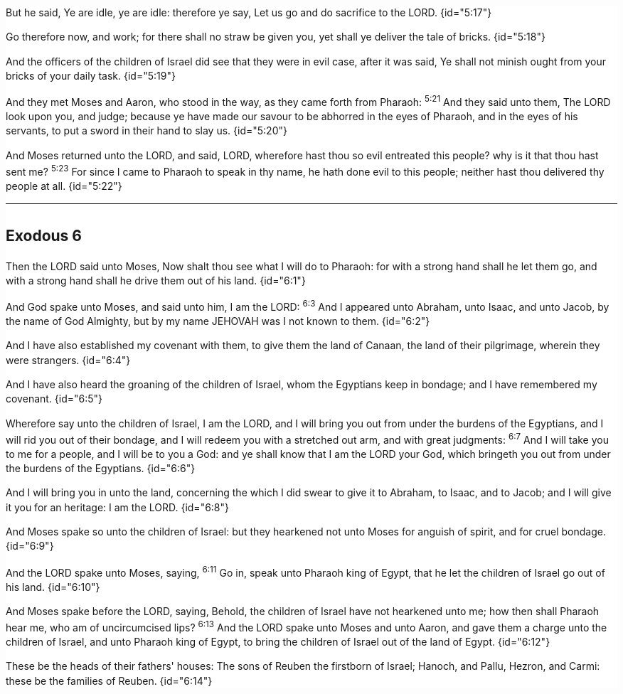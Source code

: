 But he said, Ye are idle, ye are idle: therefore ye say, Let us go and do sacrifice to the LORD.  {id="5:17"}

Go therefore now, and work; for there shall no straw be given you, yet shall ye deliver the tale of bricks.  {id="5:18"}

And the officers of the children of Israel did see that they were in evil case, after it was said, Ye shall not minish ought from your bricks of your daily task.  {id="5:19"}

And they met Moses and Aaron, who stood in the way, as they came forth from Pharaoh: <sup>5:21</sup> And they said unto them, The LORD look upon you, and judge; because ye have made our savour to be abhorred in the eyes of Pharaoh, and in the eyes of his servants, to put a sword in their hand to slay us.  {id="5:20"}

And Moses returned unto the LORD, and said, LORD, wherefore hast thou so evil entreated this people? why is it that thou hast sent me? <sup>5:23</sup> For since I came to Pharaoh to speak in thy name, he hath done evil to this people; neither hast thou delivered thy people at all.  {id="5:22"}

---

## Exodous 6

Then the LORD said unto Moses, Now shalt thou see what I will do to Pharaoh: for with a strong hand shall he let them go, and with a strong hand shall he drive them out of his land.  {id="6:1"}

And God spake unto Moses, and said unto him, I am the LORD: <sup>6:3</sup> And I appeared unto Abraham, unto Isaac, and unto Jacob, by the name of God Almighty, but by my name JEHOVAH was I not known to them.  {id="6:2"}

And I have also established my covenant with them, to give them the land of Canaan, the land of their pilgrimage, wherein they were strangers.  {id="6:4"}

And I have also heard the groaning of the children of Israel, whom the Egyptians keep in bondage; and I have remembered my covenant.  {id="6:5"}

Wherefore say unto the children of Israel, I am the LORD, and I will bring you out from under the burdens of the Egyptians, and I will rid you out of their bondage, and I will redeem you with a stretched out arm, and with great judgments: <sup>6:7</sup> And I will take you to me for a people, and I will be to you a God: and ye shall know that I am the LORD your God, which bringeth you out from under the burdens of the Egyptians.  {id="6:6"}

And I will bring you in unto the land, concerning the which I did swear to give it to Abraham, to Isaac, and to Jacob; and I will give it you for an heritage: I am the LORD.  {id="6:8"}

And Moses spake so unto the children of Israel: but they hearkened not unto Moses for anguish of spirit, and for cruel bondage.  {id="6:9"}

And the LORD spake unto Moses, saying, <sup>6:11</sup> Go in, speak unto Pharaoh king of Egypt, that he let the children of Israel go out of his land.  {id="6:10"}

And Moses spake before the LORD, saying, Behold, the children of Israel have not hearkened unto me; how then shall Pharaoh hear me, who am of uncircumcised lips?  <sup>6:13</sup> And the LORD spake unto Moses and unto Aaron, and gave them a charge unto the children of Israel, and unto Pharaoh king of Egypt, to bring the children of Israel out of the land of Egypt.  {id="6:12"}

These be the heads of their fathers' houses: The sons of Reuben the firstborn of Israel; Hanoch, and Pallu, Hezron, and Carmi: these be the families of Reuben.  {id="6:14"}
